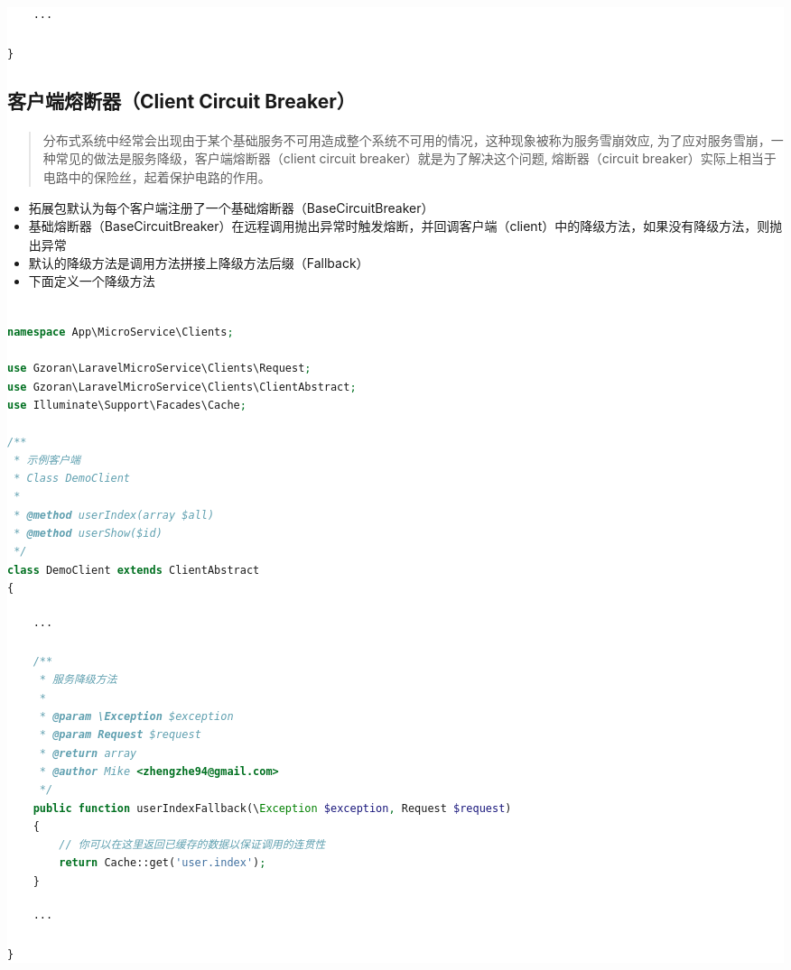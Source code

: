 ```php
    ···
    
}

```

## 客户端熔断器（Client Circuit Breaker）

> 分布式系统中经常会出现由于某个基础服务不可用造成整个系统不可用的情况，这种现象被称为服务雪崩效应,
> 为了应对服务雪崩，一种常见的做法是服务降级，客户端熔断器（client circuit breaker）就是为了解决这个问题,
> 熔断器（circuit breaker）实际上相当于电路中的保险丝，起着保护电路的作用。

- 拓展包默认为每个客户端注册了一个基础熔断器（BaseCircuitBreaker）
- 基础熔断器（BaseCircuitBreaker）在远程调用抛出异常时触发熔断，并回调客户端（client）中的降级方法，如果没有降级方法，则抛出异常
- 默认的降级方法是调用方法拼接上降级方法后缀（Fallback）
- 下面定义一个降级方法

```php

namespace App\MicroService\Clients;

use Gzoran\LaravelMicroService\Clients\Request;
use Gzoran\LaravelMicroService\Clients\ClientAbstract;
use Illuminate\Support\Facades\Cache;

/**
 * 示例客户端
 * Class DemoClient
 *
 * @method userIndex(array $all)
 * @method userShow($id)
 */
class DemoClient extends ClientAbstract
{
    
    ···
    
    /**
     * 服务降级方法
     *
     * @param \Exception $exception
     * @param Request $request
     * @return array
     * @author Mike <zhengzhe94@gmail.com>
     */
    public function userIndexFallback(\Exception $exception, Request $request)
    {
        // 你可以在这里返回已缓存的数据以保证调用的连贯性
        return Cache::get('user.index');
    }
    
    ···
    
}

```
